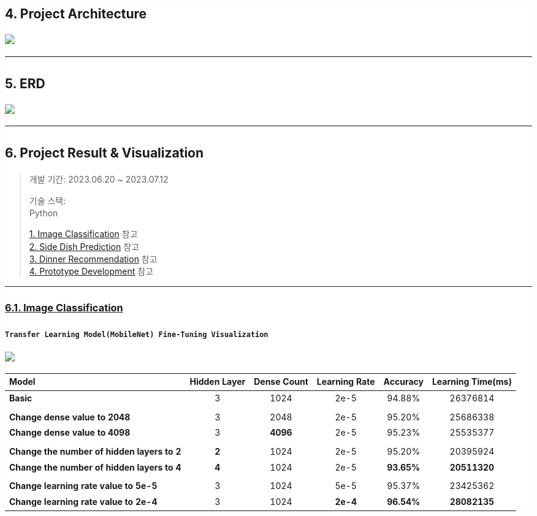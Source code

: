 
## 4. Project Architecture
![](./Files/img/Acon_Fin_Proj_Architecture.png)

---

## 5. ERD
![](./Files/img/Acon_Fin_Proj_ERD.png)

---

## 6. Project Result & Visualization
>
>개발 기간: 2023.06.20 ~ 2023.07.12
>  
>기술 스택:  
>Python
>  
>[1. Image Classification](https://github.com/hantaeseong00/Acorn_Final_Proj/tree/main/Source%20Code/1.%20Image%20Classification) 참고   
>[2. Side Dish Prediction](https://github.com/hantaeseong00/Acorn_Final_Proj/tree/main/Source%20Code/2.%20Side%20Dish%20Prediction) 참고   
>[3. Dinner Recommendation](https://github.com/hantaeseong00/Acorn_Final_Proj/tree/main/Source%20Code/3.%20Dinner%20Recommendation) 참고   
>[4. Prototype Development](https://github.com/hantaeseong00/Acorn_Final_Proj/tree/main/Source%20Code/3.%20Dinner%20Recommendation) 참고   

---

### [6.1. Image Classification](https://github.com/hantaeseong00/Acorn_Final_Proj/tree/main/Source%20Code/1.%20Image%20Classification)

#### `Transfer Learning Model(MobileNet) Fine-Tuning Visualization`
![](https://github.com/hantaeseong00/Acorn_Final_Proj/blob/main/Source%20Code/1.%20Image%20Classification/Graph/result.png?raw=true)

| Model | Hidden Layer | Dense Count | Learning Rate | Accuracy | Learning Time(ms) | 
| :-- | :-: | :-: | :-: | :-: | :-: |
| **Basic** | 3 | 1024 | 2e-5 | 94.88% | 26376814 |
|  |  |  |  |  |  |
| **Change dense value to 2048** | 3 | 2048 | 2e-5 | 95.20% | 25686338 |
| **Change dense value to 4098** | 3 | **4096** | 2e-5 | 95.23% | 25535377 |
|  |  |  |  |  |  |
| **Change the number of hidden layers to 2** | **2** | 1024 | 2e-5 | 95.20% | 20395924 |
| **Change the number of hidden layers to 4** | **4** | 1024 | 2e-5 | **93.65%** | **20511320** |
|  |  |  |  |  |  |
| **Change learning rate value to 5e-5** | 3 | 1024 | 5e-5 | 95.37% | 23425362 |
| **Change learning rate value to 2e-4** | 3 | 1024 | **2e-4** | **96.54%** | **28082135** |
   